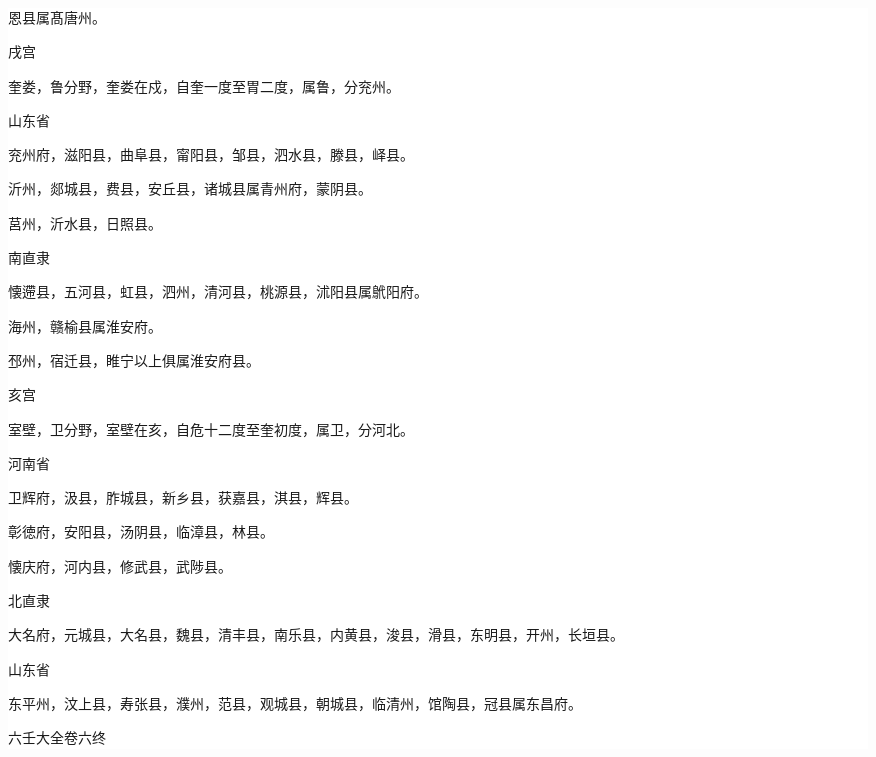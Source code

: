 恩县属髙唐州。

戌宫

奎娄，鲁分野，奎娄在戍，自奎一度至胃二度，属鲁，分兖州。

山东省

兖州府，滋阳县，曲阜县，甯阳县，邹县，泗水县，滕县，峄县。

沂州，郯城县，费县，安丘县，诸城县属青州府，蒙阴县。

莒州，沂水县，日照县。

南直隶

懐遰县，五河县，虹县，泗州，清河县，桃源县，沭阳县属鴏阳府。

海州，赣榆县属淮安府。

邳州，宿迁县，睢宁以上俱属淮安府县。

亥宫

室壁，卫分野，室壁在亥，自危十二度至奎初度，属卫，分河北。

河南省

卫辉府，汲县，胙城县，新乡县，获嘉县，淇县，辉县。

彰徳府，安阳县，汤阴县，临漳县，林县。

懐庆府，河内县，修武县，武陟县。

北直隶

大名府，元城县，大名县，魏县，清丰县，南乐县，内黄县，浚县，滑县，东明县，开州，长垣县。

山东省

东平州，汶上县，寿张县，濮州，范县，观城县，朝城县，临清州，馆陶县，冠县属东昌府。

六壬大全卷六终

